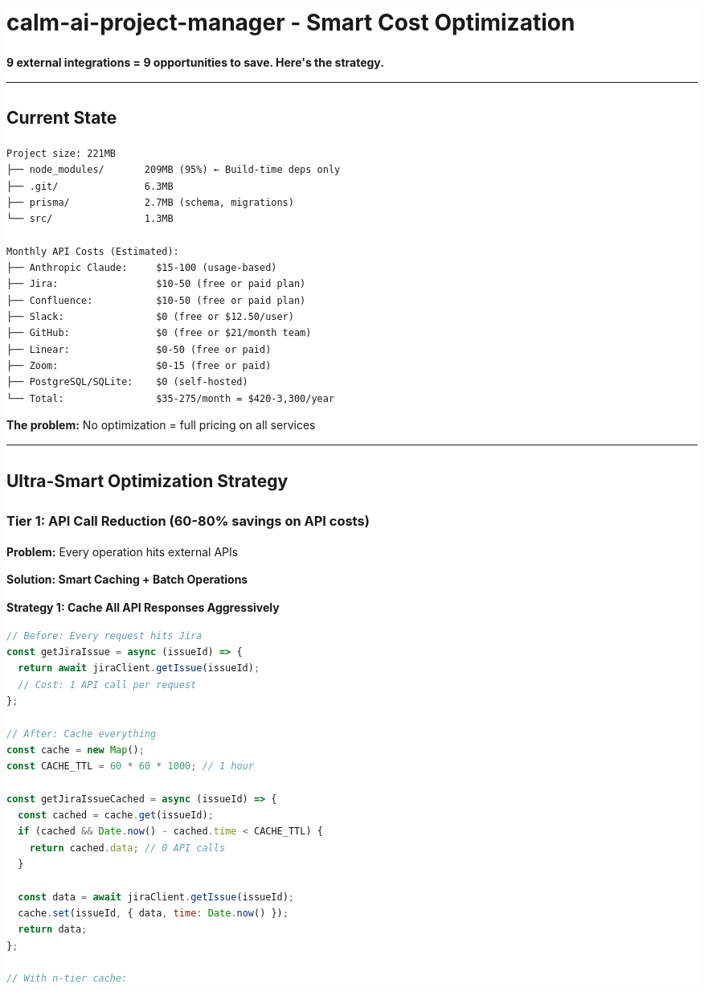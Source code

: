 # calm-ai-project-manager - Smart Cost Optimization

**9 external integrations = 9 opportunities to save. Here's the strategy.**

---

## Current State

```
Project size: 221MB
├── node_modules/       209MB (95%) ← Build-time deps only
├── .git/               6.3MB
├── prisma/             2.7MB (schema, migrations)
└── src/                1.3MB

Monthly API Costs (Estimated):
├── Anthropic Claude:     $15-100 (usage-based)
├── Jira:                 $10-50 (free or paid plan)
├── Confluence:           $10-50 (free or paid plan)
├── Slack:                $0 (free or $12.50/user)
├── GitHub:               $0 (free or $21/month team)
├── Linear:               $0-50 (free or paid)
├── Zoom:                 $0-15 (free or paid)
├── PostgreSQL/SQLite:    $0 (self-hosted)
└── Total:                $35-275/month = $420-3,300/year
```

**The problem:** No optimization = full pricing on all services

---

## Ultra-Smart Optimization Strategy

### Tier 1: API Call Reduction (60-80% savings on API costs)

**Problem:** Every operation hits external APIs

**Solution: Smart Caching + Batch Operations**

**Strategy 1: Cache All API Responses Aggressively**

```javascript
// Before: Every request hits Jira
const getJiraIssue = async (issueId) => {
  return await jiraClient.getIssue(issueId);
  // Cost: 1 API call per request
};

// After: Cache everything
const cache = new Map();
const CACHE_TTL = 60 * 60 * 1000; // 1 hour

const getJiraIssueCached = async (issueId) => {
  const cached = cache.get(issueId);
  if (cached && Date.now() - cached.time < CACHE_TTL) {
    return cached.data; // 0 API calls
  }

  const data = await jiraClient.getIssue(issueId);
  cache.set(issueId, { data, time: Date.now() });
  return data;
};

// With n-tier cache:
```